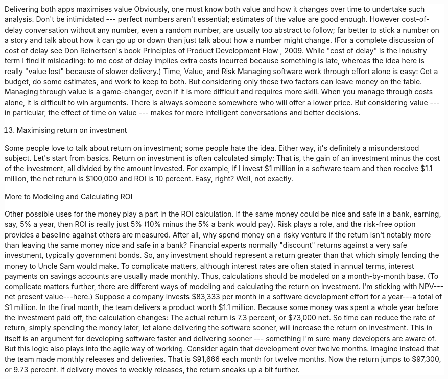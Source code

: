  Delivering both apps maximises value
 Obviously, one must know both value and how it changes over time to undertake such analysis. Don't be intimidated --- perfect numbers aren't essential; estimates of the value are good enough. However cost-of-delay conversation without any number, even a random number, are usually too abstract to follow; far better to stick a number on a story and talk about how it can go up or down than just talk about how a number might change.
 (For a complete discussion of cost of delay see Don Reinertsen's book Principles of Product Development Flow , 2009. While "cost of delay" is the industry term I find it misleading: to me cost of delay implies extra costs incurred because something is late, whereas the idea here is really "value lost" because of slower delivery.) Time, Value, and Risk Managing software work through effort alone is easy: Get a budget, do some estimates, and work to keep to both. But considering only these two factors can leave money on the table. Managing through value is a game-changer, even if it is more difficult and requires more skill.
 When you manage through costs alone, it is difficult to win arguments. There is always someone somewhere who will offer a lower price. But considering value --- in particular, the effect of time on value --- makes for more intelligent conversations and better decisions.

13. Maximising return on investment

 Some people love to talk about return on investment; some people hate the idea. Either way, it's definitely a misunderstood subject.
 Let's start from basics. Return on investment is often calculated simply:
 That is, the gain of an investment minus the cost of the investment, all divided by the amount invested. For example, if I invest $1 million in a software team and then receive $1.1 million, the net return is $100,000 and ROI is 10 percent.
 Easy, right?
 Well, not exactly.

More to Modeling and Calculating ROI

 Other possible uses for the money play a part in the ROI calculation. If the same money could be nice and safe in a bank, earning, say, 5% a year, then ROI is really just 5% (10% minus the 5% a bank would pay). Risk plays a role, and the risk-free option provides a baseline against others are measured. After all, why spend money on a risky venture if the return isn't notably more than leaving the same money nice and safe in a bank?
 Financial experts normally "discount" returns against a very safe investment, typically government bonds. So, any investment should represent a return greater than that which simply lending the money to Uncle Sam would make.
 To complicate matters, although interest rates are often stated in annual terms, interest payments on savings accounts are usually made monthly. Thus, calculations should be modeled on a month-by-month base.
 (To complicate matters further, there are different ways of modeling and calculating the return on investment. I'm sticking with NPV---net present value---here.)
 Suppose a company invests $83,333 per month in a software development effort for a year---a total of $1 million. In the final month, the team delivers a product worth $1.1 million. Because some money was spent a whole year before the investment paid off, the calculation changes: The actual return is 7.3 percent, or $73,000 net.
 So time can reduce the rate of return, simply spending the money later, let alone delivering the software sooner, will increase the return on investment. This in itself is an argument for developing software faster and delivering sooner --- something I'm sure many developers are aware of.
 But this logic also plays into the agile way of working. Consider again that development over twelve months. Imagine instead that the team made monthly releases and deliveries. That is $91,666 each month for twelve months. Now the return jumps to $97,300, or 9.73 percent. If delivery moves to weekly releases, the return sneaks up a bit further.
